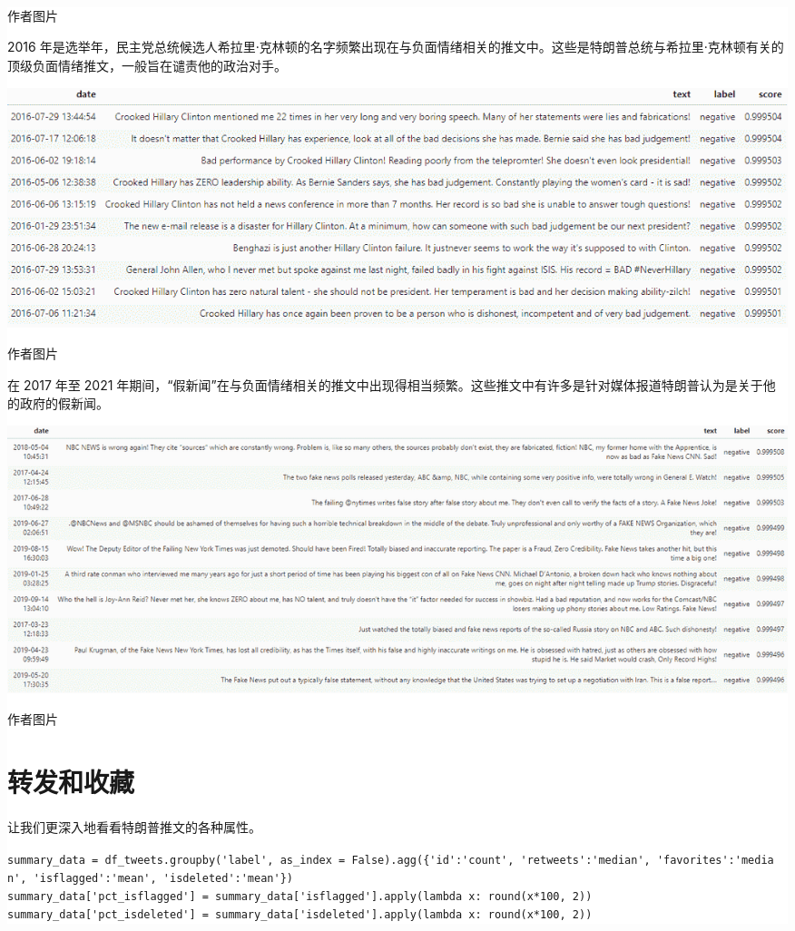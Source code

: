 作者图片

2016 年是选举年，民主党总统候选人希拉里·克林顿的名字频繁出现在与负面情绪相关的推文中。这些是特朗普总统与希拉里·克林顿有关的顶级负面情绪推文，一般旨在谴责他的政治对手。

![](img/5ca718d300e6956243335be67351c095.png)

作者图片

在 2017 年至 2021 年期间，“假新闻”在与负面情绪相关的推文中出现得相当频繁。这些推文中有许多是针对媒体报道特朗普认为是关于他的政府的假新闻。

![](img/ef473e9c95843455c2494091742e005a.png)

作者图片

# 转发和收藏

让我们更深入地看看特朗普推文的各种属性。

```
summary_data = df_tweets.groupby('label', as_index = False).agg({'id':'count', 'retweets':'median', 'favorites':'median', 'isflagged':'mean', 'isdeleted':'mean'})
summary_data['pct_isflagged'] = summary_data['isflagged'].apply(lambda x: round(x*100, 2))
summary_data['pct_isdeleted'] = summary_data['isdeleted'].apply(lambda x: round(x*100, 2))
```

